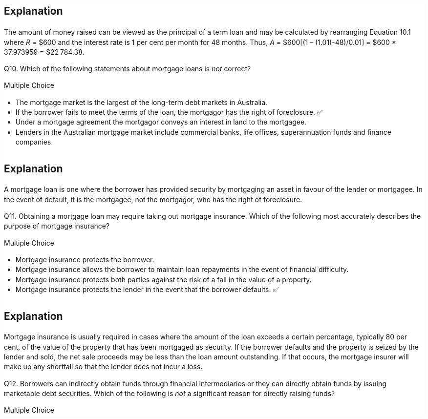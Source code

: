 ## Explanation

The amount of money raised can be viewed as the principal of a term loan and may be calculated by rearranging Equation 10.1 where *R* = \$600 and the interest rate is 1 per cent per month for 48 months. Thus, *A* = \$600[(1 – (1.01)-48)/0.01] = \$600 × 37.973959 = \$22 784.38.



Q10. Which of the following statements about mortgage loans is *not* correct?



Multiple Choice

- The mortgage market is the largest of the long-term debt markets in Australia.
- If the borrower fails to meet the terms of the loan, the mortgagor has the right of foreclosure. ✅
- Under a mortgage agreement the mortgagor conveys an interest in land to the mortgagee.
- Lenders in the Australian mortgage market include commercial banks, life offices, superannuation funds and finance companies.

## Explanation

A mortgage loan is one where the borrower has provided security by mortgaging an asset in favour of the lender or mortgagee. In the event of default, it is the mortgagee, not the mortgagor, who has the right of foreclosure.



Q11. Obtaining a mortgage loan may require taking out mortgage insurance. Which of the following most accurately describes the purpose of mortgage insurance?



Multiple Choice

- Mortgage insurance protects the borrower.
- Mortgage insurance allows the borrower to maintain loan repayments in the event of financial difficulty.
- Mortgage insurance protects both parties against the risk of a fall in the value of a property.
- Mortgage insurance protects the lender in the event that the borrower defaults. ✅

## Explanation

Mortgage insurance is usually required in cases where the amount of the loan exceeds a certain percentage, typically 80 per cent, of the value of the property that has been mortgaged as security. If the borrower defaults and the property is seized by the lender and sold, the net sale proceeds may be less than the loan amount outstanding. If that occurs, the mortgage insurer will make up any shortfall so that the lender does not incur a loss.



Q12. Borrowers can indirectly obtain funds through financial intermediaries or they can directly obtain funds by issuing marketable debt securities. Which of the following is *not* a significant reason for directly raising funds?



Multiple Choice
